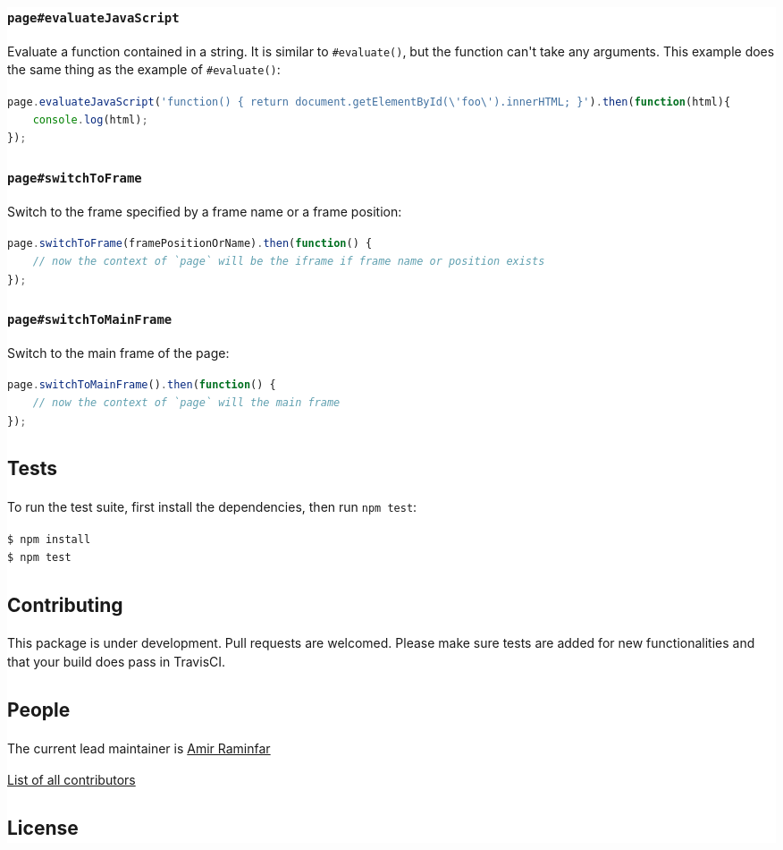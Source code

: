 ### `page#evaluateJavaScript`

Evaluate a function contained in a string. It is similar to `#evaluate()`, but the function can't take any arguments. This example does the same thing as the example of `#evaluate()`:

```js
page.evaluateJavaScript('function() { return document.getElementById(\'foo\').innerHTML; }').then(function(html){
    console.log(html);
});
```

### `page#switchToFrame`

Switch to the frame specified by a frame name or a frame position:

```js
page.switchToFrame(framePositionOrName).then(function() {
    // now the context of `page` will be the iframe if frame name or position exists
});
```

### `page#switchToMainFrame`

Switch to the main frame of the page:

```js
page.switchToMainFrame().then(function() {
    // now the context of `page` will the main frame
});
```


## Tests

  To run the test suite, first install the dependencies, then run `npm test`:

```bash
$ npm install
$ npm test
```

## Contributing

  This package is under development. Pull requests are welcomed. Please make sure tests are added for new functionalities and that your build does pass in TravisCI.

## People

  The current lead maintainer is [Amir Raminfar](https://github.com/amir20)

  [List of all contributors](https://github.com/amir20/phantomjs-node/graphs/contributors)

## License
